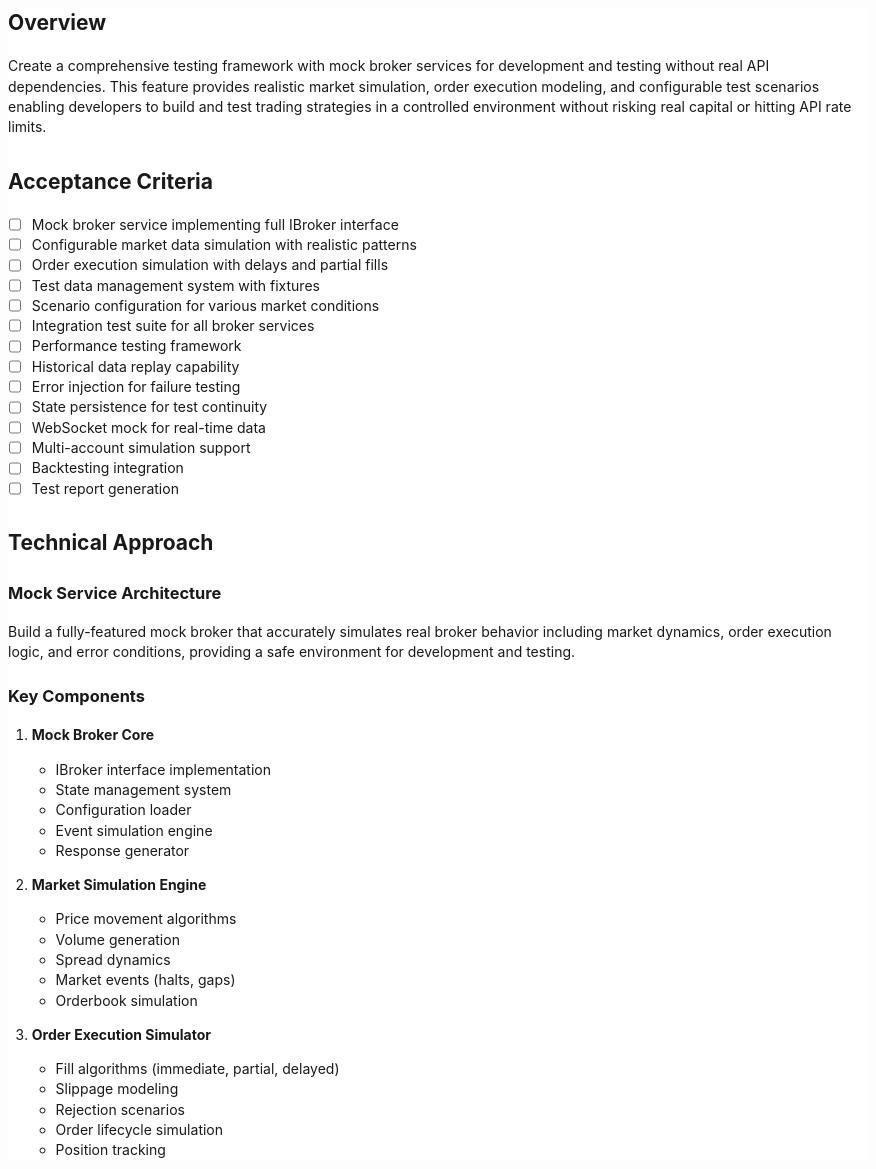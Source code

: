 ## Overview

Create a comprehensive testing framework with mock broker services for development and testing without real API dependencies. This feature provides realistic market simulation, order execution modeling, and configurable test scenarios enabling developers to build and test trading strategies in a controlled environment without risking real capital or hitting API rate limits.

## Acceptance Criteria

- [ ] Mock broker service implementing full IBroker interface
- [ ] Configurable market data simulation with realistic patterns
- [ ] Order execution simulation with delays and partial fills
- [ ] Test data management system with fixtures
- [ ] Scenario configuration for various market conditions
- [ ] Integration test suite for all broker services
- [ ] Performance testing framework
- [ ] Historical data replay capability
- [ ] Error injection for failure testing
- [ ] State persistence for test continuity
- [ ] WebSocket mock for real-time data
- [ ] Multi-account simulation support
- [ ] Backtesting integration
- [ ] Test report generation

## Technical Approach

### Mock Service Architecture

Build a fully-featured mock broker that accurately simulates real broker behavior including market dynamics, order execution logic, and error conditions, providing a safe environment for development and testing.

### Key Components

1. **Mock Broker Core**
   - IBroker interface implementation
   - State management system
   - Configuration loader
   - Event simulation engine
   - Response generator

2. **Market Simulation Engine**
   - Price movement algorithms
   - Volume generation
   - Spread dynamics
   - Market events (halts, gaps)
   - Orderbook simulation

3. **Order Execution Simulator**
   - Fill algorithms (immediate, partial, delayed)
   - Slippage modeling
   - Rejection scenarios
   - Order lifecycle simulation
   - Position tracking

